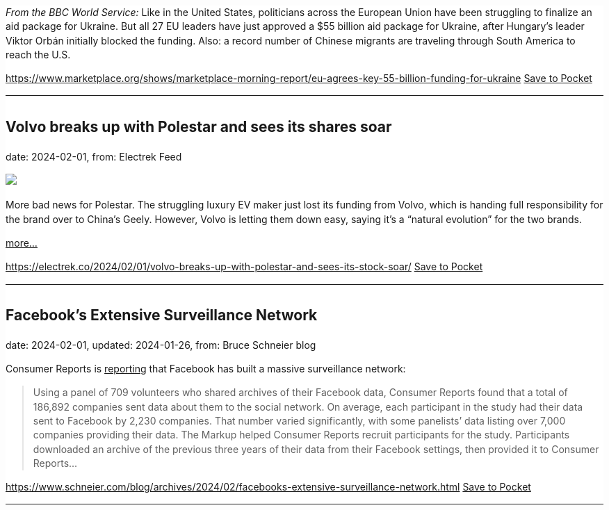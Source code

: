 <p><em>From the BBC World Service:</em> Like in the United States, politicians across the European Union have been struggling to finalize an aid package for Ukraine. But all 27 EU leaders have just approved a $55 billion aid package for Ukraine, after Hungary&#8217;s leader Viktor Orbán initially blocked the funding. Also: a record number of Chinese migrants are traveling through South America to reach the U.S.</p>


<span class="feed-item-link">
<a href="https://www.marketplace.org/shows/marketplace-morning-report/eu-agrees-key-55-billion-funding-for-ukraine">https://www.marketplace.org/shows/marketplace-morning-report/eu-agrees-key-55-billion-funding-for-ukraine</a> <a href="https://getpocket.com/save" class="pocket-btn" data-lang="en" data-save-url="https://www.marketplace.org/shows/marketplace-morning-report/eu-agrees-key-55-billion-funding-for-ukraine">Save to Pocket</a>
</span>

---

## Volvo breaks up with Polestar and sees its shares soar

date: 2024-02-01, from: Electrek Feed

<div class="feat-image"><img src="https://electrek.co/wp-content/uploads/sites/3/2024/01/Polestar-4-Europe-7.jpeg?quality=82&#038;strip=all&#038;w=1400" /></div><p>More bad news for Polestar. The struggling luxury EV maker just lost its funding from Volvo, which is handing full responsibility for the brand over to China’s Geely. However, Volvo is letting them down easy, saying it’s a “natural evolution” for the two brands.</p>



 <a href="https://electrek.co/2024/02/01/volvo-breaks-up-with-polestar-and-sees-its-stock-soar/#more-347568" data-post-id="347568" data-layer-pagetype="post" data-layer-postcategory="geely,polestar,volvo" data-layer-viewtype="unknown" class="more-link">more…</a>

<span class="feed-item-link">
<a href="https://electrek.co/2024/02/01/volvo-breaks-up-with-polestar-and-sees-its-stock-soar/">https://electrek.co/2024/02/01/volvo-breaks-up-with-polestar-and-sees-its-stock-soar/</a> <a href="https://getpocket.com/save" class="pocket-btn" data-lang="en" data-save-url="https://electrek.co/2024/02/01/volvo-breaks-up-with-polestar-and-sees-its-stock-soar/">Save to Pocket</a>
</span>

---

## Facebook’s Extensive Surveillance Network

date: 2024-02-01, updated: 2024-01-26, from: Bruce Schneier blog

<p>Consumer Reports is <a href="https://www.consumerreports.org/electronics/privacy/each-facebook-user-is-monitored-by-thousands-of-companies-a5824207467/">reporting</a> that Facebook has built a massive surveillance network:</p>
<blockquote><p>Using a panel of 709 volunteers who shared archives of their Facebook data, Consumer Reports found that a total of 186,892 companies sent data about them to the social network. On average, each participant in the study had their data sent to Facebook by 2,230 companies. That number varied significantly, with some panelists&#8217; data listing over 7,000 companies providing their data. The Markup helped Consumer Reports recruit participants for the study. Participants downloaded an archive of the previous three years of their data from their Facebook settings, then provided it to Consumer Reports...</p></blockquote>

<span class="feed-item-link">
<a href="https://www.schneier.com/blog/archives/2024/02/facebooks-extensive-surveillance-network.html">https://www.schneier.com/blog/archives/2024/02/facebooks-extensive-surveillance-network.html</a> <a href="https://getpocket.com/save" class="pocket-btn" data-lang="en" data-save-url="https://www.schneier.com/blog/archives/2024/02/facebooks-extensive-surveillance-network.html">Save to Pocket</a>
</span>

---